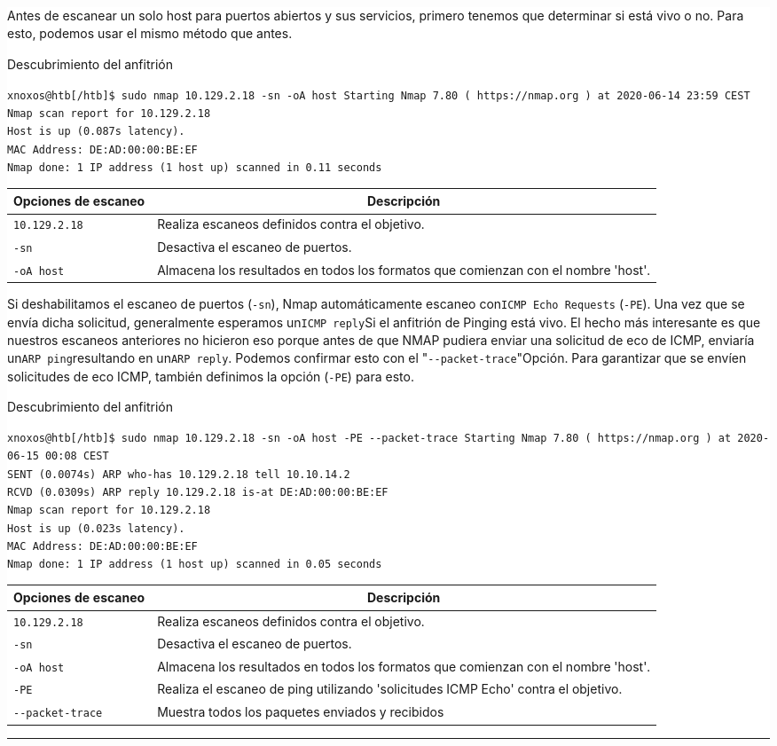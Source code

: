 Antes de escanear un solo host para puertos abiertos y sus servicios, primero tenemos que determinar si está vivo o no. Para esto, podemos usar el mismo método que antes.

Descubrimiento del anfitrión

```
xnoxos@htb[/htb]$ sudo nmap 10.129.2.18 -sn -oA host Starting Nmap 7.80 ( https://nmap.org ) at 2020-06-14 23:59 CEST
Nmap scan report for 10.129.2.18
Host is up (0.087s latency).
MAC Address: DE:AD:00:00:BE:EF
Nmap done: 1 IP address (1 host up) scanned in 0.11 seconds

```

| **Opciones de escaneo** | **Descripción** |
| --- | --- |
| `10.129.2.18` | Realiza escaneos definidos contra el objetivo. |
| `-sn` | Desactiva el escaneo de puertos. |
| `-oA host` | Almacena los resultados en todos los formatos que comienzan con el nombre 'host'. |

Si deshabilitamos el escaneo de puertos (`-sn`), Nmap automáticamente escaneo con`ICMP Echo Requests` (`-PE`). Una vez que se envía dicha solicitud, generalmente esperamos un`ICMP reply`Si el anfitrión de Pinging está vivo. El hecho más interesante es que nuestros escaneos anteriores no hicieron eso porque antes de que NMAP pudiera enviar una solicitud de eco de ICMP, enviaría un`ARP ping`resultando en un`ARP reply`. Podemos confirmar esto con el "`--packet-trace`"Opción. Para garantizar que se envíen solicitudes de eco ICMP, también definimos la opción (`-PE`) para esto.

Descubrimiento del anfitrión

```
xnoxos@htb[/htb]$ sudo nmap 10.129.2.18 -sn -oA host -PE --packet-trace Starting Nmap 7.80 ( https://nmap.org ) at 2020-06-15 00:08 CEST
SENT (0.0074s) ARP who-has 10.129.2.18 tell 10.10.14.2
RCVD (0.0309s) ARP reply 10.129.2.18 is-at DE:AD:00:00:BE:EF
Nmap scan report for 10.129.2.18
Host is up (0.023s latency).
MAC Address: DE:AD:00:00:BE:EF
Nmap done: 1 IP address (1 host up) scanned in 0.05 seconds

```

| **Opciones de escaneo** | **Descripción** |
| --- | --- |
| `10.129.2.18` | Realiza escaneos definidos contra el objetivo. |
| `-sn` | Desactiva el escaneo de puertos. |
| `-oA host` | Almacena los resultados en todos los formatos que comienzan con el nombre 'host'. |
| `-PE` | Realiza el escaneo de ping utilizando 'solicitudes ICMP Echo' contra el objetivo. |
| `--packet-trace` | Muestra todos los paquetes enviados y recibidos |

---